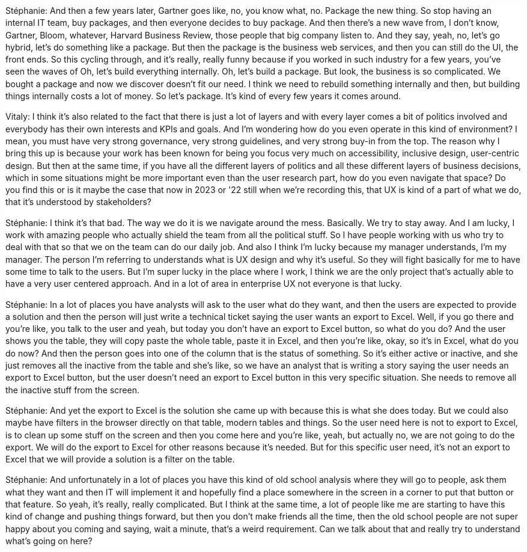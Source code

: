 <span class="smashing-tv-speaker">Stéphanie:</span> And then a few years later, Gartner goes like, no, you know what, no. Package the new thing. So stop having an internal IT team, buy packages, and then everyone decides to buy package. And then there’s a new wave from, I don’t know, Gartner, Bloom, whatever, Harvard Business Review, those people that big company listen to. And they say, yeah, no, let’s go hybrid, let’s do something like a package. But then the package is the business web services, and then you can still do the UI, the front ends. So this cycling through, and it’s really, really funny because if you worked in such industry for a few years, you’ve seen the waves of Oh, let’s build everything internally. Oh, let’s build a package. But look, the business is so complicated. We bought a package and now we discover doesn’t fit our need. I think we need to rebuild something internally and then, but building things internally costs a lot of money. So let’s package. It’s kind of every few years it comes around.

<span class="smashing-tv-host">Vitaly:</span> I think it’s also related to the fact that there is just a lot of layers and with every layer comes a bit of politics involved and everybody has their own interests and KPIs and goals. And I’m wondering how do you even operate in this kind of environment? I mean, you must have very strong governance, very strong guidelines, and very strong buy-in from the top. The reason why I bring this up is because your work has been known for being you focus very much on accessibility, inclusive design, user-centric design. But then at the same time, if you have all the different layers of politics and all these different layers of business decisions, which in some situations might be more important even than the user research part, how do you even navigate that space? Do you find this or is it maybe the case that now in 2023 or '22 still when we’re recording this, that UX is kind of a part of what we do, that it’s understood by stakeholders?

<span class="smashing-tv-speaker">Stéphanie:</span> I think it’s that bad. The way we do it is we navigate around the mess. Basically. We try to stay away. And I am lucky, I work with amazing people who actually shield the team from all the political stuff. So I have people working with us who try to deal with that so that we on the team can do our daily job. And also I think I’m lucky because my manager understands, I’m my manager. The person I’m referring to understands what is UX design and why it’s useful. So they will fight basically for me to have some time to talk to the users. But I’m super lucky in the place where I work, I think we are the only project that’s actually able to have a very user centered approach. And in a lot of area in enterprise UX not everyone is that lucky.

<span class="smashing-tv-speaker">Stéphanie:</span> In a lot of places you have analysts will ask to the user what do they want, and then the users are expected to provide a solution and then the person will just write a technical ticket saying the user wants an export to Excel. Well, if you go there and you’re like, you talk to the user and yeah, but today you don’t have an export to Excel button, so what do you do? And the user shows you the table, they will copy paste the whole table, paste it in Excel, and then you’re like, okay, so it’s in Excel, what do you do now? And then the person goes into one of the column that is the status of something. So it’s either active or inactive, and she just removes all the inactive from the table and she’s like, so we have an analyst that is writing a story saying the user needs an export to Excel button, but the user doesn’t need an export to Excel button in this very specific situation. She needs to remove all the inactive stuff from the screen.

<span class="smashing-tv-speaker">Stéphanie:</span> And yet the export to Excel is the solution she came up with because this is what she does today. But we could also maybe have filters in the browser directly on that table, modern tables and things. So the user need here is not to export to Excel, is to clean up some stuff on the screen and then you come here and you’re like, yeah, but actually no, we are not going to do the export. We will do the export to Excel for other reasons because it’s needed. But for this specific user need, it’s not an export to Excel that we will provide a solution is a filter on the table.

<span class="smashing-tv-speaker">Stéphanie:</span> And unfortunately in a lot of places you have this kind of old school analysis where they will go to people, ask them what they want and then IT will implement it and hopefully find a place somewhere in the screen in a corner to put that button or that feature. So yeah, it’s really, really complicated. But I think at the same time, a lot of people like me are starting to have this kind of change and pushing things forward, but then you don’t make friends all the time, then the old school people are not super happy about you coming and saying, wait a minute, that’s a weird requirement. Can we talk about that and really try to understand what’s going on here?
